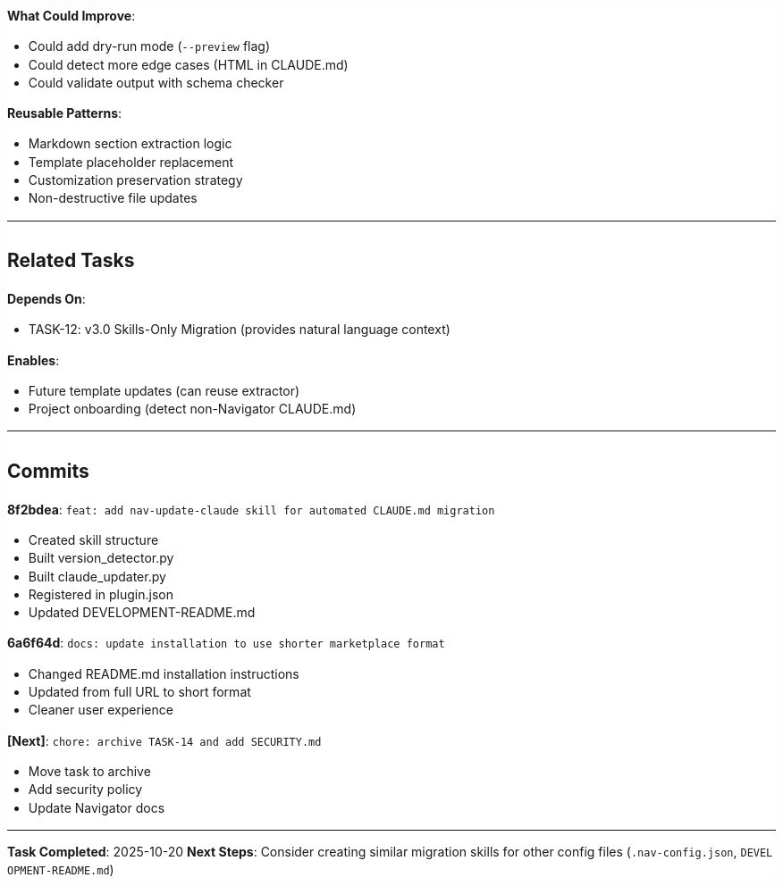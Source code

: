**What Could Improve**:
- Could add dry-run mode (`--preview` flag)
- Could detect more edge cases (HTML in CLAUDE.md)
- Could validate output with schema checker

**Reusable Patterns**:
- Markdown section extraction logic
- Template placeholder replacement
- Customization preservation strategy
- Non-destructive file updates

---

## Related Tasks

**Depends On**:
- TASK-12: v3.0 Skills-Only Migration (provides natural language context)

**Enables**:
- Future template updates (can reuse extractor)
- Project onboarding (detect non-Navigator CLAUDE.md)

---

## Commits

**8f2bdea**: `feat: add nav-update-claude skill for automated CLAUDE.md migration`
- Created skill structure
- Built version_detector.py
- Built claude_updater.py
- Registered in plugin.json
- Updated DEVELOPMENT-README.md

**6a6f64d**: `docs: update installation to use shorter marketplace format`
- Changed README.md installation instructions
- Updated from full URL to short format
- Cleaner user experience

**[Next]**: `chore: archive TASK-14 and add SECURITY.md`
- Move task to archive
- Add security policy
- Update Navigator docs

---

**Task Completed**: 2025-10-20
**Next Steps**: Consider creating similar migration skills for other config files (`.nav-config.json`, `DEVELOPMENT-README.md`)
